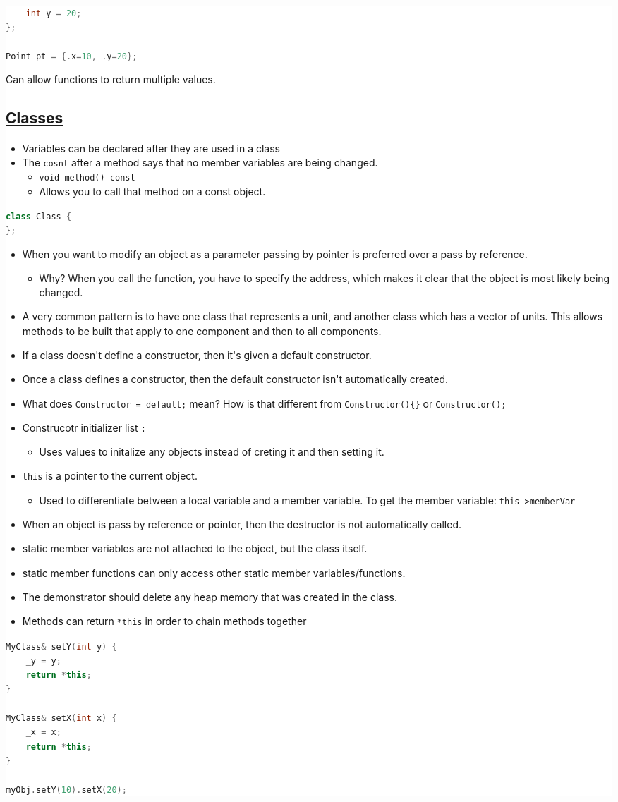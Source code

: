 ```C++
	int y = 20;
};

Point pt = {.x=10, .y=20};
```

Can allow functions to return multiple values.

## [Classes](#c)
- Variables can be declared after they are used in a class
- The `cosnt` after a method says that no member variables are being changed.
	- `void method() const`
	- Allows you to call that method on a const object.

```C++
class Class {
};
```

- When you want to modify an object as a parameter passing by pointer is preferred over a pass by reference.
	- Why? When you call the function, you have to specify the address, which makes it clear that the object is most likely being changed.
- A very common pattern is to have one class that represents a unit, and another class which has a vector of units. This allows methods to be built that apply to one component and then to all components.

- If a class doesn't define a constructor, then it's given a default constructor.
- Once a class defines a constructor, then the default constructor isn't automatically created.

- What does `Constructor = default;` mean? How is that different from `Constructor(){}` or `Constructor();`

- Construcotr initializer list `:`
	- Uses values to initalize any objects instead of creting it and then setting it.

- `this` is a pointer to the current object.
	- Used to differentiate between a local variable and a member variable. To get the member variable: `this->memberVar`

- When an object is pass by reference or pointer, then the destructor is not automatically called.

- static member variables are not attached to the object, but the class itself.
- static member functions can only access other static member variables/functions.

- The demonstrator should delete any heap memory that was created in the class.

- Methods can return `*this` in order to chain methods together
```c++
MyClass& setY(int y) {
	_y = y;
	return *this;
}

MyClass& setX(int x) {
	_x = x;
	return *this;
}

myObj.setY(10).setX(20);
```
